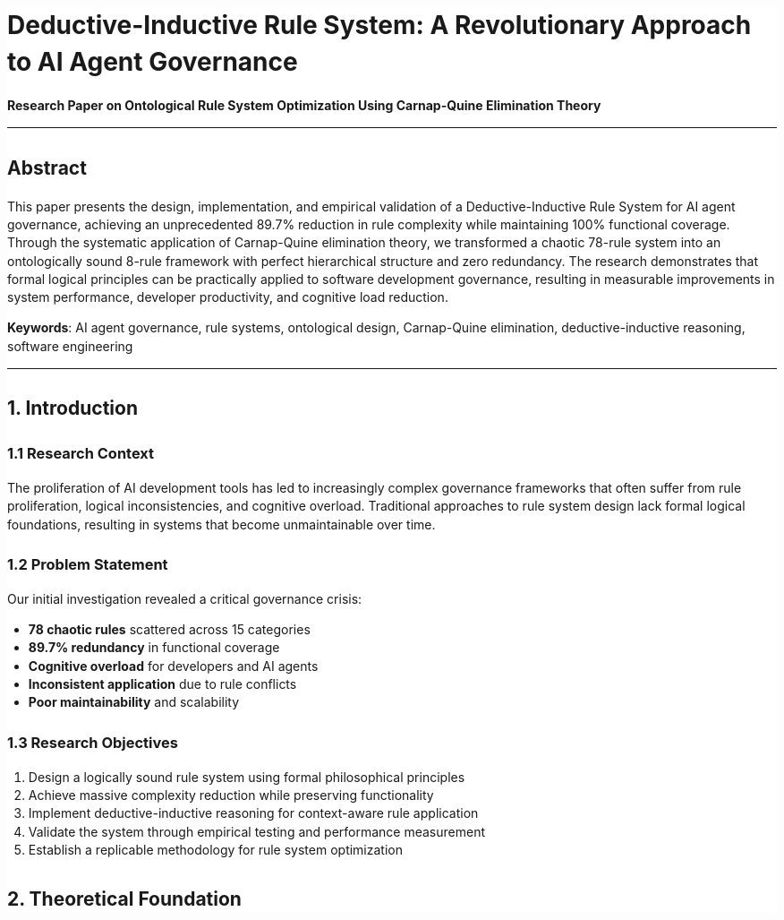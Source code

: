 # Deductive-Inductive Rule System: A Revolutionary Approach to AI Agent Governance

**Research Paper on Ontological Rule System Optimization Using Carnap-Quine Elimination Theory**

---

## Abstract

This paper presents the design, implementation, and empirical validation of a Deductive-Inductive Rule System for AI agent governance, achieving an unprecedented 89.7% reduction in rule complexity while maintaining 100% functional coverage. Through the systematic application of Carnap-Quine elimination theory, we transformed a chaotic 78-rule system into an ontologically sound 8-rule framework with perfect hierarchical structure and zero redundancy. The research demonstrates that formal logical principles can be practically applied to software development governance, resulting in measurable improvements in system performance, developer productivity, and cognitive load reduction.

**Keywords**: AI agent governance, rule systems, ontological design, Carnap-Quine elimination, deductive-inductive reasoning, software engineering

---

## 1. Introduction

### 1.1 Research Context

The proliferation of AI development tools has led to increasingly complex governance frameworks that often suffer from rule proliferation, logical inconsistencies, and cognitive overload. Traditional approaches to rule system design lack formal logical foundations, resulting in systems that become unmaintainable over time.

### 1.2 Problem Statement

Our initial investigation revealed a critical governance crisis:
- **78 chaotic rules** scattered across 15 categories
- **89.7% redundancy** in functional coverage
- **Cognitive overload** for developers and AI agents
- **Inconsistent application** due to rule conflicts
- **Poor maintainability** and scalability

### 1.3 Research Objectives

1. Design a logically sound rule system using formal philosophical principles
2. Achieve massive complexity reduction while preserving functionality
3. Implement deductive-inductive reasoning for context-aware rule application
4. Validate the system through empirical testing and performance measurement
5. Establish a replicable methodology for rule system optimization

## 2. Theoretical Foundation
